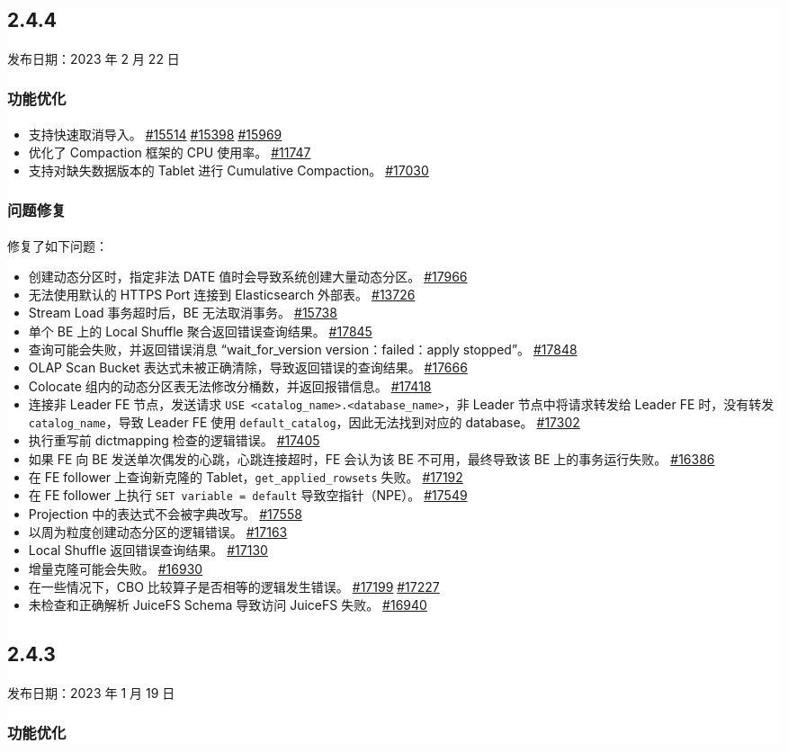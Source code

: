 ## 2.4.4

发布日期：2023 年 2 月 22 日

### 功能优化

- 支持快速取消导入。 [#15514](https://github.com/StarRocks/starrocks/pull/15514) [#15398](https://github.com/StarRocks/starrocks/pull/15398) [#15969](https://github.com/StarRocks/starrocks/pull/15969)
- 优化了 Compaction 框架的 CPU 使用率。 [#11747](https://github.com/StarRocks/starrocks/pull/11747)
- 支持对缺失数据版本的 Tablet 进行 Cumulative Compaction。  [#17030](https://github.com/StarRocks/starrocks/pull/17030)

### 问题修复

修复了如下问题：

- 创建动态分区时，指定非法 DATE 值时会导致系统创建大量动态分区。 [#17966](https://github.com/StarRocks/starrocks/pull/17966)
- 无法使用默认的 HTTPS Port 连接到 Elasticsearch 外部表。 [#13726](https://github.com/StarRocks/starrocks/pull/13726)
- Stream Load 事务超时后，BE 无法取消事务。 [#15738](https://github.com/StarRocks/starrocks/pull/15738)
- 单个 BE 上的 Local Shuffle 聚合返回错误查询结果。 [#17845](https://github.com/StarRocks/starrocks/pull/17845)
- 查询可能会失败，并返回错误消息 “wait_for_version version：failed：apply stopped”。 [#17848](https://github.com/StarRocks/starrocks/pull/17850)
- OLAP Scan Bucket 表达式未被正确清除，导致返回错误的查询结果。 [#17666](https://github.com/StarRocks/starrocks/pull/17666)
- Colocate 组内的动态分区表无法修改分桶数，并返回报错信息。 [#17418](https://github.com/StarRocks/starrocks/pull/17418)
- 连接非 Leader FE 节点，发送请求 `USE <catalog_name>.<database_name>`，非 Leader 节点中将请求转发给 Leader FE 时，没有转发 `catalog_name`，导致 Leader FE 使用 `default_catalog`，因此无法找到对应的 database。 [#17302](https://github.com/StarRocks/starrocks/pull/17302)
- 执行重写前 dictmapping 检查的逻辑错误。 [#17405](https://github.com/StarRocks/starrocks/pull/17405)
- 如果 FE 向 BE 发送单次偶发的心跳，心跳连接超时，FE 会认为该 BE 不可用，最终导致该 BE 上的事务运行失败。 [#16386](https://github.com/StarRocks/starrocks/pull/16386)
- 在 FE follower 上查询新克隆的 Tablet，`get_applied_rowsets` 失败。 [#17192](https://github.com/StarRocks/starrocks/pull/17192)
- 在 FE follower 上执行 `SET variable = default` 导致空指针（NPE）。 [#17549](https://github.com/StarRocks/starrocks/pull/17549)
- Projection 中的表达式不会被字典改写。 [#17558](https://github.com/StarRocks/starrocks/pull/17558)
- 以周为粒度创建动态分区的逻辑错误。 [#17163](https://github.com/StarRocks/starrocks/pull/17163)
- Local Shuffle 返回错误查询结果。 [#17130](https://github.com/StarRocks/starrocks/pull/17130)
- 增量克隆可能会失败。 [#16930](https://github.com/StarRocks/starrocks/pull/16930)
- 在一些情况下，CBO 比较算子是否相等的逻辑发生错误。 [#17199](https://github.com/StarRocks/starrocks/pull/17199) [#17227](https://github.com/StarRocks/starrocks/pull/17227)
- 未检查和正确解析 JuiceFS Schema 导致访问 JuiceFS 失败。 [#16940](https://github.com/StarRocks/starrocks/pull/16940)

## 2.4.3

发布日期：2023 年 1 月 19 日

### 功能优化
